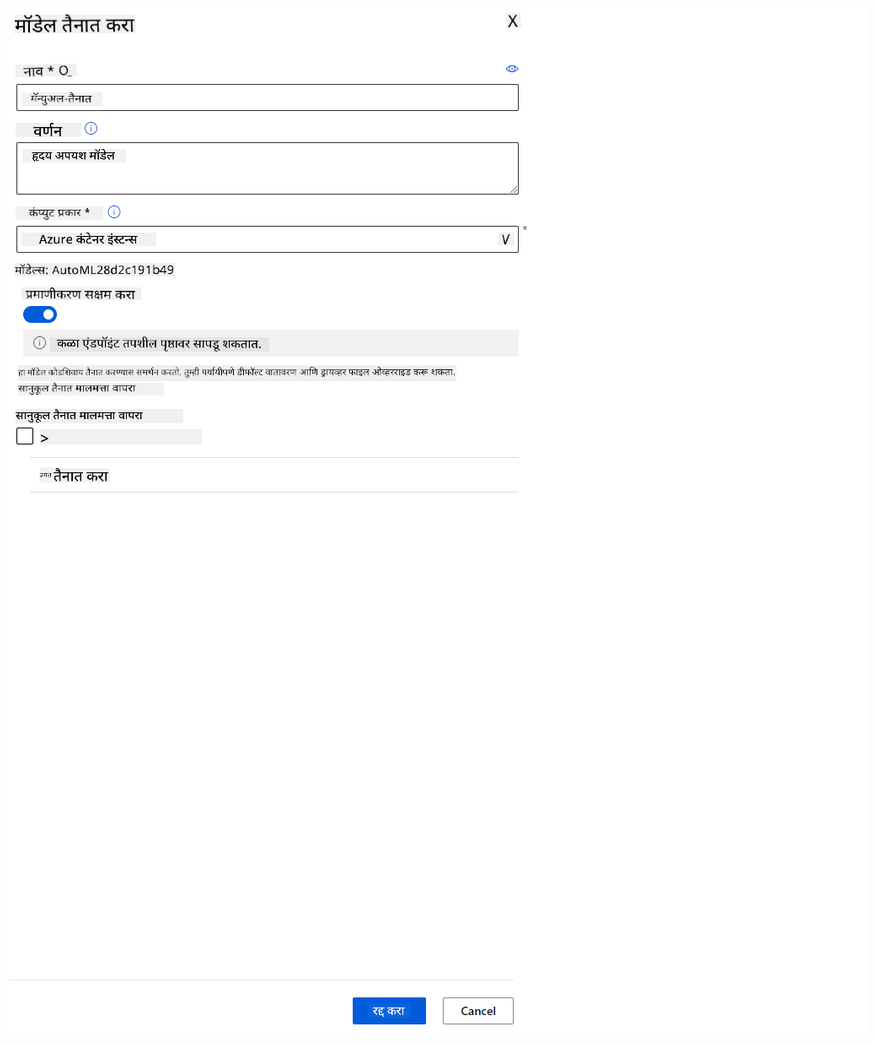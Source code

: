 ![deploy-2](../../../../translated_images/deploy-2.94dbb13f239086473aa4bf814342fd40483d136849b080f02bafbb995383940e.mr.png)
